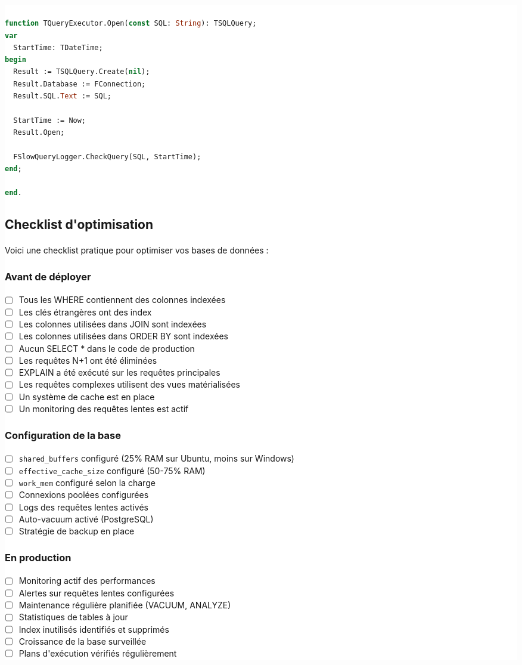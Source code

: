 ```pascal

function TQueryExecutor.Open(const SQL: String): TSQLQuery;
var
  StartTime: TDateTime;
begin
  Result := TSQLQuery.Create(nil);
  Result.Database := FConnection;
  Result.SQL.Text := SQL;

  StartTime := Now;
  Result.Open;

  FSlowQueryLogger.CheckQuery(SQL, StartTime);
end;

end.
```

## Checklist d'optimisation

Voici une checklist pratique pour optimiser vos bases de données :

### Avant de déployer

- [ ] Tous les WHERE contiennent des colonnes indexées
- [ ] Les clés étrangères ont des index
- [ ] Les colonnes utilisées dans JOIN sont indexées
- [ ] Les colonnes utilisées dans ORDER BY sont indexées
- [ ] Aucun SELECT * dans le code de production
- [ ] Les requêtes N+1 ont été éliminées
- [ ] EXPLAIN a été exécuté sur les requêtes principales
- [ ] Les requêtes complexes utilisent des vues matérialisées
- [ ] Un système de cache est en place
- [ ] Un monitoring des requêtes lentes est actif

### Configuration de la base

- [ ] `shared_buffers` configuré (25% RAM sur Ubuntu, moins sur Windows)
- [ ] `effective_cache_size` configuré (50-75% RAM)
- [ ] `work_mem` configuré selon la charge
- [ ] Connexions poolées configurées
- [ ] Logs des requêtes lentes activés
- [ ] Auto-vacuum activé (PostgreSQL)
- [ ] Stratégie de backup en place

### En production

- [ ] Monitoring actif des performances
- [ ] Alertes sur requêtes lentes configurées
- [ ] Maintenance régulière planifiée (VACUUM, ANALYZE)
- [ ] Statistiques de tables à jour
- [ ] Index inutilisés identifiés et supprimés
- [ ] Croissance de la base surveillée
- [ ] Plans d'exécution vérifiés régulièrement

